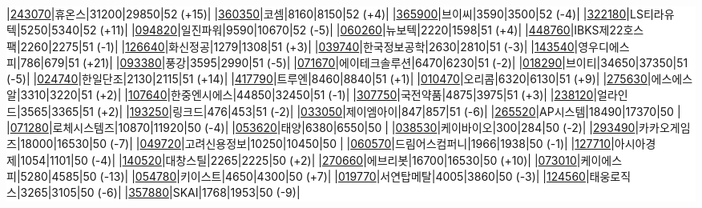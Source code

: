 |[243070](https://finance.daum.net/quotes/A243070)|휴온스|31200|29850|52 (+15)|
|[360350](https://finance.daum.net/quotes/A360350)|코셈|8160|8150|52 (+4)|
|[365900](https://finance.daum.net/quotes/A365900)|브이씨|3590|3500|52 (-4)|
|[322180](https://finance.daum.net/quotes/A322180)|LS티라유텍|5250|5340|52 (+11)|
|[094820](https://finance.daum.net/quotes/A094820)|일진파워|9590|10670|52 (-5)|
|[060260](https://finance.daum.net/quotes/A060260)|뉴보텍|2220|1598|51 (+4)|
|[448760](https://finance.daum.net/quotes/A448760)|IBKS제22호스팩|2260|2275|51 (-1)|
|[126640](https://finance.daum.net/quotes/A126640)|화신정공|1279|1308|51 (+3)|
|[039740](https://finance.daum.net/quotes/A039740)|한국정보공학|2630|2810|51 (-3)|
|[143540](https://finance.daum.net/quotes/A143540)|영우디에스피|786|679|51 (+21)|
|[093380](https://finance.daum.net/quotes/A093380)|풍강|3595|2990|51 (-5)|
|[071670](https://finance.daum.net/quotes/A071670)|에이테크솔루션|6470|6230|51 (-2)|
|[018290](https://finance.daum.net/quotes/A018290)|브이티|34650|37350|51 (-5)|
|[024740](https://finance.daum.net/quotes/A024740)|한일단조|2130|2115|51 (+14)|
|[417790](https://finance.daum.net/quotes/A417790)|트루엔|8460|8840|51 (+1)|
|[010470](https://finance.daum.net/quotes/A010470)|오리콤|6320|6130|51 (+9)|
|[275630](https://finance.daum.net/quotes/A275630)|에스에스알|3310|3220|51 (+2)|
|[107640](https://finance.daum.net/quotes/A107640)|한중엔시에스|44850|32450|51 (-1)|
|[307750](https://finance.daum.net/quotes/A307750)|국전약품|4875|3975|51 (+3)|
|[238120](https://finance.daum.net/quotes/A238120)|얼라인드|3565|3365|51 (+2)|
|[193250](https://finance.daum.net/quotes/A193250)|링크드|476|453|51 (-2)|
|[033050](https://finance.daum.net/quotes/A033050)|제이엠아이|847|857|51 (-6)|
|[265520](https://finance.daum.net/quotes/A265520)|AP시스템|18490|17370|50 |
|[071280](https://finance.daum.net/quotes/A071280)|로체시스템즈|10870|11920|50 (-4)|
|[053620](https://finance.daum.net/quotes/A053620)|태양|6380|6550|50 |
|[038530](https://finance.daum.net/quotes/A038530)|케이바이오|300|284|50 (-2)|
|[293490](https://finance.daum.net/quotes/A293490)|카카오게임즈|18000|16530|50 (-7)|
|[049720](https://finance.daum.net/quotes/A049720)|고려신용정보|10250|10450|50 |
|[060570](https://finance.daum.net/quotes/A060570)|드림어스컴퍼니|1966|1938|50 (-1)|
|[127710](https://finance.daum.net/quotes/A127710)|아시아경제|1054|1101|50 (-4)|
|[140520](https://finance.daum.net/quotes/A140520)|대창스틸|2265|2225|50 (+2)|
|[270660](https://finance.daum.net/quotes/A270660)|에브리봇|16700|16530|50 (+10)|
|[073010](https://finance.daum.net/quotes/A073010)|케이에스피|5280|4585|50 (-13)|
|[054780](https://finance.daum.net/quotes/A054780)|키이스트|4650|4300|50 (+7)|
|[019770](https://finance.daum.net/quotes/A019770)|서연탑메탈|4005|3860|50 (-3)|
|[124560](https://finance.daum.net/quotes/A124560)|태웅로직스|3265|3105|50 (-6)|
|[357880](https://finance.daum.net/quotes/A357880)|SKAI|1768|1953|50 (-9)|